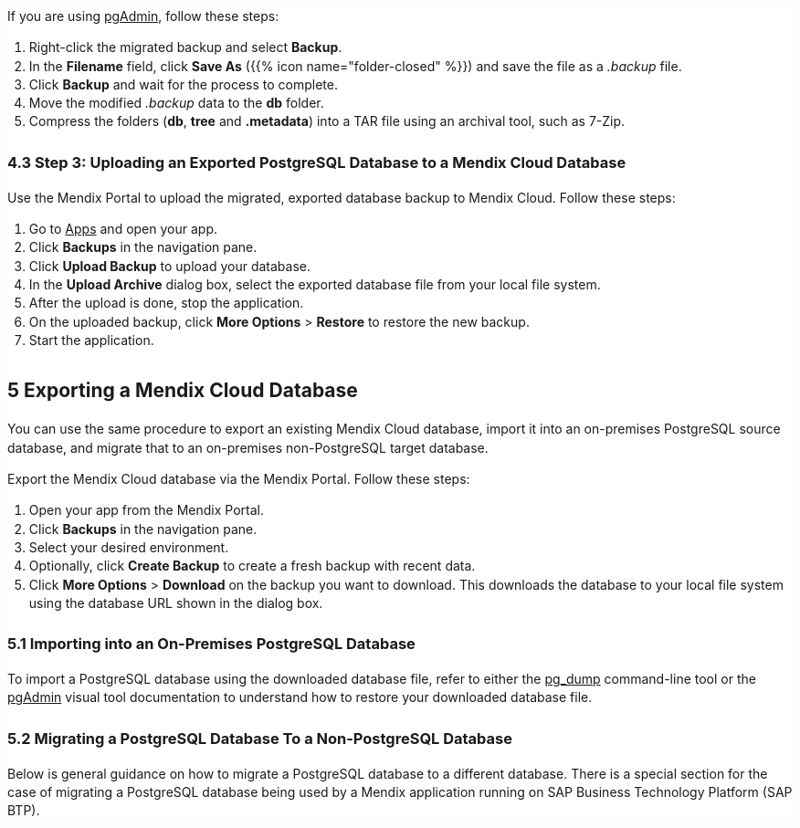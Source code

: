 If you are using [pgAdmin](https://www.pgadmin.org/docs/), follow these steps:

1. Right-click the migrated backup and select **Backup**.
1. In the **Filename** field, click **Save As** ({{% icon name="folder-closed" %}}) and save the file as a *.backup* file.
1. Click **Backup** and wait for the process to complete.
1. Move the modified *.backup* data to the **db** folder.
1. Compress the folders (**db**, **tree** and **.metadata**) into a TAR file using an archival tool, such as 7-Zip.

### 4.3 Step 3: Uploading an Exported PostgreSQL Database to a Mendix Cloud Database

Use the Mendix Portal to upload the migrated, exported database backup to Mendix Cloud. Follow these steps:

1. Go to [Apps](https://sprintr.home.mendix.com/) and open your app.
2. Click **Backups** in the navigation pane.
3. Click **Upload Backup** to upload your database.
4. In the **Upload Archive** dialog box, select the exported database file from your local file system.
5. After the upload is done, stop the application.
6. On the uploaded backup, click **More Options** > **Restore** to restore the new backup.
7. Start the application.

## 5 Exporting a Mendix Cloud Database

You can use the same procedure to export an existing Mendix Cloud database, import it into an on-premises PostgreSQL source database, and migrate that to an on-premises non-PostgreSQL target database.

Export the Mendix Cloud database via the Mendix Portal. Follow these steps:

1. Open your app from the Mendix Portal.
2. Click **Backups** in the navigation pane.
3. Select your desired environment.
4. Optionally, click **Create Backup** to create a fresh backup with recent data.
5. Click **More Options** > **Download** on the backup you want to download. This downloads the database to your local file system using the database URL shown in the dialog box.

### 5.1 Importing into an On-Premises PostgreSQL Database

To import a PostgreSQL database using the downloaded database file, refer to either the [pg_dump](https://www.postgresql.org/docs/current/backup-dump.html) command-line tool or the [pgAdmin](https://www.pgadmin.org/docs/) visual tool documentation to understand how to restore your downloaded database file.

### 5.2 Migrating a PostgreSQL Database To a Non-PostgreSQL Database

Below is general guidance on how to migrate a PostgreSQL database to a different database. There is a special section for the case of migrating a PostgreSQL database being used by a Mendix application running on SAP Business Technology Platform (SAP BTP).
